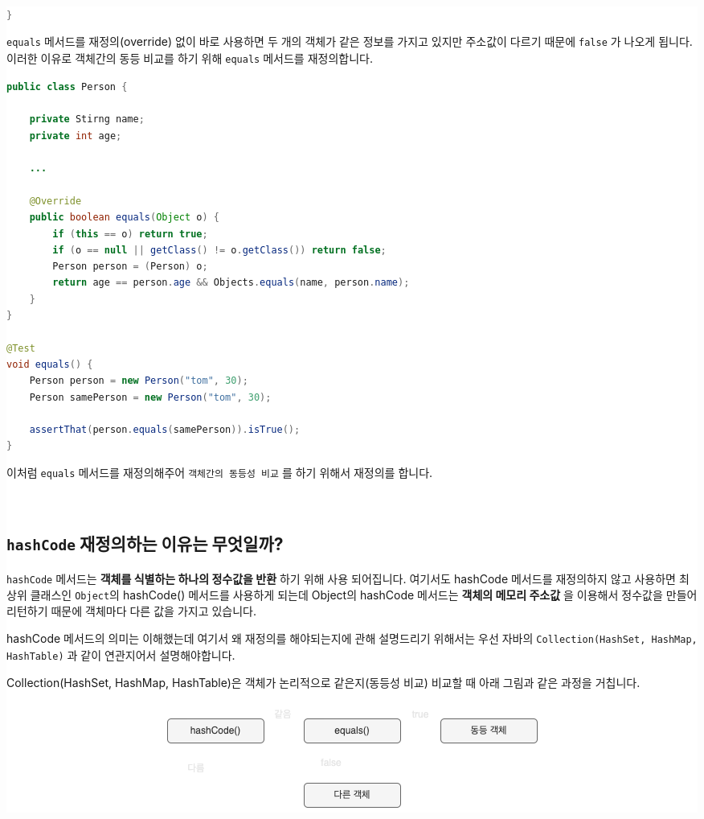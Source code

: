 ```java
}
```

`equals` 메서드를 재정의(override) 없이 바로 사용하면 두 개의 객체가 같은 정보를 가지고 있지만 주소값이 다르기 때문에 `false` 가 나오게 됩니다. 이러한 이유로 객체간의 동등 비교를 하기 위해 `equals` 메서드를 재정의합니다.

```java
public class Person {

    private Stirng name;
    private int age;

    ...

    @Override
    public boolean equals(Object o) {
        if (this == o) return true;
        if (o == null || getClass() != o.getClass()) return false;
        Person person = (Person) o;
        return age == person.age && Objects.equals(name, person.name);
    }
}

@Test
void equals() {
    Person person = new Person("tom", 30);
    Person samePerson = new Person("tom", 30);

    assertThat(person.equals(samePerson)).isTrue();
}
```

이처럼 `equals` 메서드를 재정의해주어 `객체간의 동등성 비교` 를 하기 위해서 재정의를 합니다.

<br/>

## `hashCode` 재정의하는 이유는 무엇일까?

`hashCode` 메서드는 **객체를 식별하는 하나의 정수값을 반환** 하기 위해 사용 되어집니다. 여기서도 hashCode 메서드를 재정의하지 않고 사용하면 최상위 클래스인 `Object`의 hashCode() 메서드를 사용하게 되는데 Object의 hashCode 메서드는 **객체의 메모리 주소값** 을 이용해서 정수값을 만들어 리턴하기 때문에 객체마다 다른 값을 가지고 있습니다.

hashCode 메서드의 의미는 이해했는데 여기서 왜 재정의를 해야되는지에 관해 설명드리기 위해서는 우선 자바의 `Collection(HashSet, HashMap, HashTable)` 과 같이 연관지어서 설명해야합니다.

Collection(HashSet, HashMap, HashTable)은 객체가 논리적으로 같은지(동등성 비교) 비교할 때 아래 그림과 같은 과정을 거칩니다.

<div align=center>
  <img src="https://raw.githubusercontent.com/wlroh/wlroh.github.io/main/assets/images/2022-06-20-java-equals-hashcode-1.png"/>
</div>
